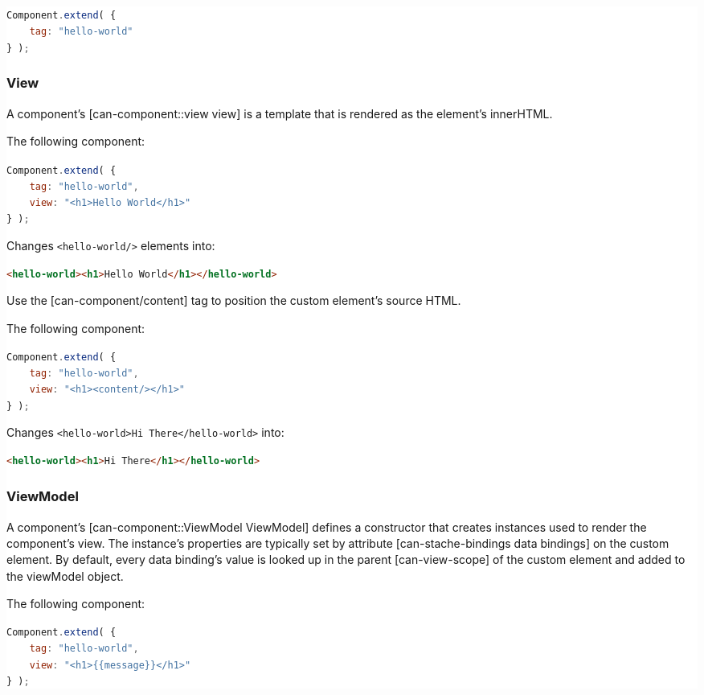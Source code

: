 ```js
Component.extend( {
	tag: "hello-world"
} );
```

### View

A component’s [can-component::view view] is a template that is rendered as
the element’s innerHTML.

The following component:

```js
Component.extend( {
	tag: "hello-world",
	view: "<h1>Hello World</h1>"
} );
```

Changes `<hello-world/>` elements into:

```html
<hello-world><h1>Hello World</h1></hello-world>
```

Use the [can-component/content] tag to position the custom element’s source HTML.

The following component:

```js
Component.extend( {
	tag: "hello-world",
	view: "<h1><content/></h1>"
} );
```

Changes `<hello-world>Hi There</hello-world>` into:

```html
<hello-world><h1>Hi There</h1></hello-world>
```

### ViewModel

A component’s [can-component::ViewModel ViewModel] defines a constructor that creates
instances used to render the component’s view. The instance’s properties
are typically set by attribute [can-stache-bindings data bindings] on the custom element.
By default, every data binding’s value is looked up in the parent [can-view-scope]
of the custom element and added to the viewModel object.

The following component:

```js
Component.extend( {
	tag: "hello-world",
	view: "<h1>{{message}}</h1>"
} );
```

